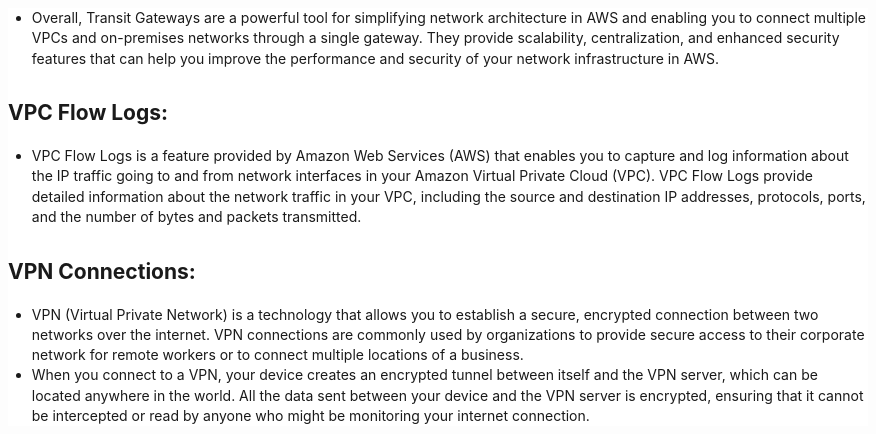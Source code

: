 - Overall, Transit Gateways are a powerful tool for simplifying network architecture in AWS and enabling you to connect multiple VPCs and on-premises networks through a single gateway. They provide scalability, centralization, and enhanced security features that can help you improve the performance and security of your network infrastructure in AWS.

## VPC Flow Logs:
- VPC Flow Logs is a feature provided by Amazon Web Services (AWS) that enables you to capture and log information about the IP traffic going to and from network interfaces in your Amazon Virtual Private Cloud (VPC). VPC Flow Logs provide detailed information about the network traffic in your VPC, including the source and destination IP addresses, protocols, ports, and the number of bytes and packets transmitted.

## VPN Connections:
- VPN (Virtual Private Network) is a technology that allows you to establish a secure, encrypted connection between two networks over the internet. VPN connections are commonly used by organizations to provide secure access to their corporate network for remote workers or to connect multiple locations of a business.
- When you connect to a VPN, your device creates an encrypted tunnel between itself and the VPN server, which can be located anywhere in the world. All the data sent between your device and the VPN server is encrypted, ensuring that it cannot be intercepted or read by anyone who might be monitoring your internet connection.

